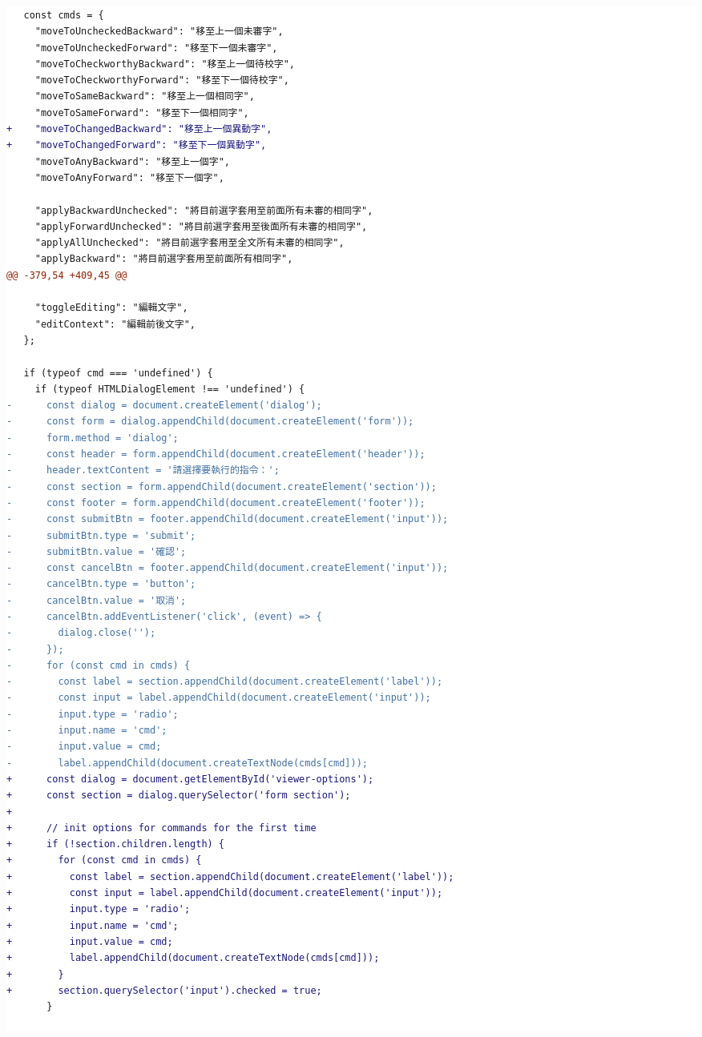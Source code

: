 ```diff
   const cmds = {
     "moveToUncheckedBackward": "移至上一個未審字",
     "moveToUncheckedForward": "移至下一個未審字",
     "moveToCheckworthyBackward": "移至上一個待校字",
     "moveToCheckworthyForward": "移至下一個待校字",
     "moveToSameBackward": "移至上一個相同字",
     "moveToSameForward": "移至下一個相同字",
+    "moveToChangedBackward": "移至上一個異動字",
+    "moveToChangedForward": "移至下一個異動字",
     "moveToAnyBackward": "移至上一個字",
     "moveToAnyForward": "移至下一個字",
 
     "applyBackwardUnchecked": "將目前選字套用至前面所有未審的相同字",
     "applyForwardUnchecked": "將目前選字套用至後面所有未審的相同字",
     "applyAllUnchecked": "將目前選字套用至全文所有未審的相同字",
     "applyBackward": "將目前選字套用至前面所有相同字",
@@ -379,54 +409,45 @@
 
     "toggleEditing": "編輯文字",
     "editContext": "編輯前後文字",
   };
 
   if (typeof cmd === 'undefined') {
     if (typeof HTMLDialogElement !== 'undefined') {
-      const dialog = document.createElement('dialog');
-      const form = dialog.appendChild(document.createElement('form'));
-      form.method = 'dialog';
-      const header = form.appendChild(document.createElement('header'));
-      header.textContent = '請選擇要執行的指令：';
-      const section = form.appendChild(document.createElement('section'));
-      const footer = form.appendChild(document.createElement('footer'));
-      const submitBtn = footer.appendChild(document.createElement('input'));
-      submitBtn.type = 'submit';
-      submitBtn.value = '確認';
-      const cancelBtn = footer.appendChild(document.createElement('input'));
-      cancelBtn.type = 'button';
-      cancelBtn.value = '取消';
-      cancelBtn.addEventListener('click', (event) => {
-        dialog.close('');
-      });
-      for (const cmd in cmds) {
-        const label = section.appendChild(document.createElement('label'));
-        const input = label.appendChild(document.createElement('input'));
-        input.type = 'radio';
-        input.name = 'cmd';
-        input.value = cmd;
-        label.appendChild(document.createTextNode(cmds[cmd]));
+      const dialog = document.getElementById('viewer-options');
+      const section = dialog.querySelector('form section');
+
+      // init options for commands for the first time
+      if (!section.children.length) {
+        for (const cmd in cmds) {
+          const label = section.appendChild(document.createElement('label'));
+          const input = label.appendChild(document.createElement('input'));
+          input.type = 'radio';
+          input.name = 'cmd';
+          input.value = cmd;
+          label.appendChild(document.createTextNode(cmds[cmd]));
+        }
+        section.querySelector('input').checked = true;
       }
 
```